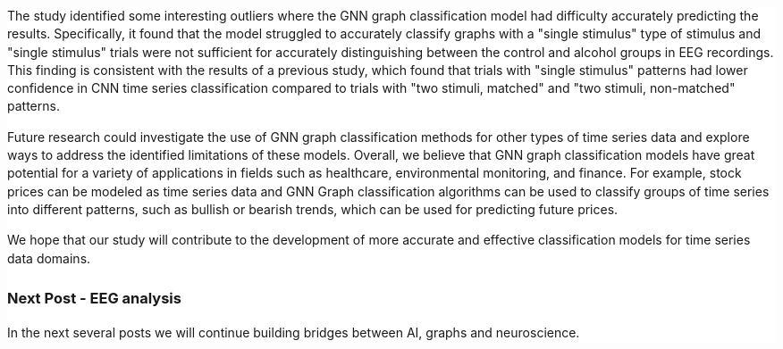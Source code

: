 <p></p>

 The study identified some interesting outliers where the GNN graph classification model had difficulty accurately predicting the results. Specifically, it found that the model struggled to accurately classify graphs with a "single stimulus" type of stimulus and "single stimulus" trials were not sufficient for accurately distinguishing between the control and alcohol groups in EEG recordings. This finding is consistent with the results of a previous study, which found that trials with "single stimulus" patterns had lower confidence in CNN time series classification compared to trials with "two stimuli, matched" and "two stimuli, non-matched" patterns.

 <p></p>


<p></p>
Future research could investigate the use of GNN graph classification methods for other types of time series data and explore ways to address the identified limitations of these models. Overall, we believe that GNN graph classification models have great potential for a variety of applications in fields such as healthcare, environmental monitoring, and finance. For example, stock prices can be modeled as time series data and GNN Graph classification algorithms can be used to classify groups of time series into different patterns, such as bullish or bearish trends, which can be used for predicting future prices.
<p></p>
We hope that our study will contribute to the development of more accurate and effective classification models for time series data domains.


</p><p>



</p><p>

<p><h3>Next Post - EEG analysis</h3>
In the next several posts we will continue building bridges between AI, graphs and neuroscience.</p>
